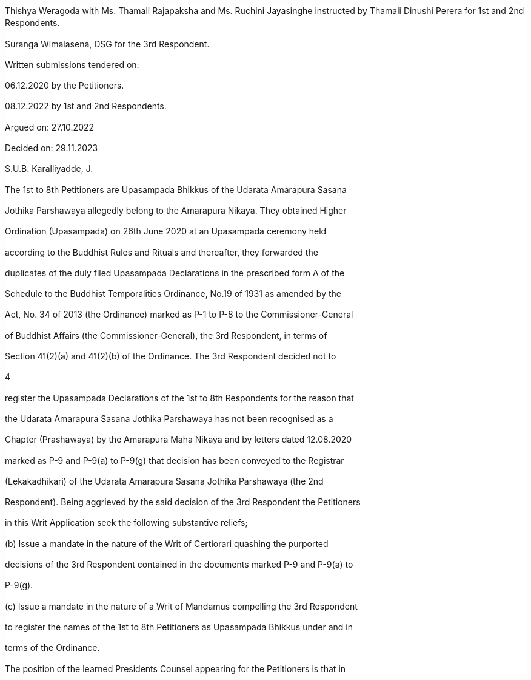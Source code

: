 Thishya Weragoda with Ms. Thamali Rajapaksha and Ms. Ruchini Jayasinghe instructed by Thamali Dinushi Perera for 1st and 2nd Respondents.

Suranga Wimalasena, DSG for the 3rd Respondent.

Written submissions tendered on:

06.12.2020 by the Petitioners.

08.12.2022 by 1st and 2nd Respondents.

Argued on: 27.10.2022

Decided on: 29.11.2023

S.U.B. Karalliyadde, J.

The 1st to 8th Petitioners are Upasampada Bhikkus of the Udarata Amarapura Sasana

Jothika Parshawaya allegedly belong to the Amarapura Nikaya. They obtained Higher

Ordination (Upasampada) on 26th June 2020 at an Upasampada ceremony held

according to the Buddhist Rules and Rituals and thereafter, they forwarded the

duplicates of the duly filed Upasampada Declarations in the prescribed form A of the

Schedule to the Buddhist Temporalities Ordinance, No.19 of 1931 as amended by the

Act, No. 34 of 2013 (the Ordinance) marked as P-1 to P-8 to the Commissioner-General

of Buddhist Affairs (the Commissioner-General), the 3rd Respondent, in terms of

Section 41(2)(a) and 41(2)(b) of the Ordinance. The 3rd Respondent decided not to

4

register the Upasampada Declarations of the 1st to 8th Respondents for the reason that

the Udarata Amarapura Sasana Jothika Parshawaya has not been recognised as a

Chapter (Prashawaya) by the Amarapura Maha Nikaya and by letters dated 12.08.2020

marked as P-9 and P-9(a) to P-9(g) that decision has been conveyed to the Registrar

(Lekakadhikari) of the Udarata Amarapura Sasana Jothika Parshawaya (the 2nd

Respondent). Being aggrieved by the said decision of the 3rd Respondent the Petitioners

in this Writ Application seek the following substantive reliefs;

(b) Issue a mandate in the nature of the Writ of Certiorari quashing the purported

decisions of the 3rd Respondent contained in the documents marked P-9 and P-9(a) to

P-9(g).

(c) Issue a mandate in the nature of a Writ of Mandamus compelling the 3rd Respondent

to register the names of the 1st to 8th Petitioners as Upasampada Bhikkus under and in

terms of the Ordinance.

The position of the learned Presidents Counsel appearing for the Petitioners is that in
